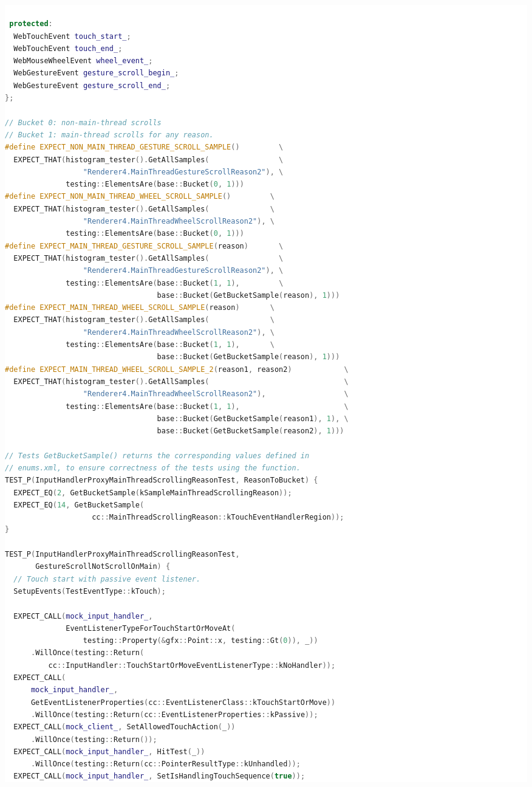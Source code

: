 ```cpp

 protected:
  WebTouchEvent touch_start_;
  WebTouchEvent touch_end_;
  WebMouseWheelEvent wheel_event_;
  WebGestureEvent gesture_scroll_begin_;
  WebGestureEvent gesture_scroll_end_;
};

// Bucket 0: non-main-thread scrolls
// Bucket 1: main-thread scrolls for any reason.
#define EXPECT_NON_MAIN_THREAD_GESTURE_SCROLL_SAMPLE()         \
  EXPECT_THAT(histogram_tester().GetAllSamples(                \
                  "Renderer4.MainThreadGestureScrollReason2"), \
              testing::ElementsAre(base::Bucket(0, 1)))
#define EXPECT_NON_MAIN_THREAD_WHEEL_SCROLL_SAMPLE()         \
  EXPECT_THAT(histogram_tester().GetAllSamples(              \
                  "Renderer4.MainThreadWheelScrollReason2"), \
              testing::ElementsAre(base::Bucket(0, 1)))
#define EXPECT_MAIN_THREAD_GESTURE_SCROLL_SAMPLE(reason)       \
  EXPECT_THAT(histogram_tester().GetAllSamples(                \
                  "Renderer4.MainThreadGestureScrollReason2"), \
              testing::ElementsAre(base::Bucket(1, 1),         \
                                   base::Bucket(GetBucketSample(reason), 1)))
#define EXPECT_MAIN_THREAD_WHEEL_SCROLL_SAMPLE(reason)       \
  EXPECT_THAT(histogram_tester().GetAllSamples(              \
                  "Renderer4.MainThreadWheelScrollReason2"), \
              testing::ElementsAre(base::Bucket(1, 1),       \
                                   base::Bucket(GetBucketSample(reason), 1)))
#define EXPECT_MAIN_THREAD_WHEEL_SCROLL_SAMPLE_2(reason1, reason2)            \
  EXPECT_THAT(histogram_tester().GetAllSamples(                               \
                  "Renderer4.MainThreadWheelScrollReason2"),                  \
              testing::ElementsAre(base::Bucket(1, 1),                        \
                                   base::Bucket(GetBucketSample(reason1), 1), \
                                   base::Bucket(GetBucketSample(reason2), 1)))

// Tests GetBucketSample() returns the corresponding values defined in
// enums.xml, to ensure correctness of the tests using the function.
TEST_P(InputHandlerProxyMainThreadScrollingReasonTest, ReasonToBucket) {
  EXPECT_EQ(2, GetBucketSample(kSampleMainThreadScrollingReason));
  EXPECT_EQ(14, GetBucketSample(
                    cc::MainThreadScrollingReason::kTouchEventHandlerRegion));
}

TEST_P(InputHandlerProxyMainThreadScrollingReasonTest,
       GestureScrollNotScrollOnMain) {
  // Touch start with passive event listener.
  SetupEvents(TestEventType::kTouch);

  EXPECT_CALL(mock_input_handler_,
              EventListenerTypeForTouchStartOrMoveAt(
                  testing::Property(&gfx::Point::x, testing::Gt(0)), _))
      .WillOnce(testing::Return(
          cc::InputHandler::TouchStartOrMoveEventListenerType::kNoHandler));
  EXPECT_CALL(
      mock_input_handler_,
      GetEventListenerProperties(cc::EventListenerClass::kTouchStartOrMove))
      .WillOnce(testing::Return(cc::EventListenerProperties::kPassive));
  EXPECT_CALL(mock_client_, SetAllowedTouchAction(_))
      .WillOnce(testing::Return());
  EXPECT_CALL(mock_input_handler_, HitTest(_))
      .WillOnce(testing::Return(cc::PointerResultType::kUnhandled));
  EXPECT_CALL(mock_input_handler_, SetIsHandlingTouchSequence(true));
```